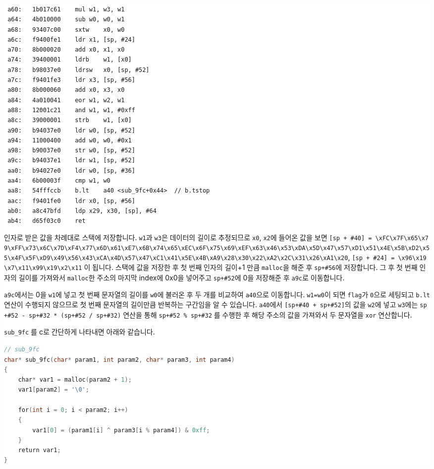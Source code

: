 ```
 a60:   1b017c61    mul w1, w3, w1
 a64:   4b010000    sub w0, w0, w1
 a68:   93407c00    sxtw    x0, w0
 a6c:   f9400fe1    ldr x1, [sp, #24]
 a70:   8b000020    add x0, x1, x0
 a74:   39400001    ldrb    w1, [x0]
 a78:   b98037e0    ldrsw   x0, [sp, #52]
 a7c:   f9401fe3    ldr x3, [sp, #56]
 a80:   8b000060    add x0, x3, x0
 a84:   4a010041    eor w1, w2, w1
 a88:   12001c21    and w1, w1, #0xff
 a8c:   39000001    strb    w1, [x0]
 a90:   b94037e0    ldr w0, [sp, #52]
 a94:   11000400    add w0, w0, #0x1
 a98:   b90037e0    str w0, [sp, #52]
 a9c:   b94037e1    ldr w1, [sp, #52]
 aa0:   b94027e0    ldr w0, [sp, #36]
 aa4:   6b00003f    cmp w1, w0
 aa8:   54fffccb    b.lt    a40 <sub_9fc+0x44>  // b.tstop
 aac:   f9401fe0    ldr x0, [sp, #56]
 ab0:   a8c47bfd    ldp x29, x30, [sp], #64
 ab4:   d65f03c0    ret
```

인자로 받은 값을 차례대로 스택에 저장합니다. `w1`과 `w3`은 데이터의 길이로 추정되므로 `x0`, `x2`에 들어온 값을 보면 `[sp + #40] = \xFC\x7F\x65\x79\xFF\x73\x6C\x7D\xF4\x77\x6D\x61\xE7\x6B\x74\x65\xEC\x6F\x75\x69\xEF\x63\x46\x53\xDA\x5D\x47\x57\xD1\x51\x4E\x5B\xD2\x55\x4F\x5F\xD9\x49\x56\x43\xCA\x4D\x57\x47\xC1\x41\x5E\x4B\xA9\x28\x30\x22\xA2\x2C\x31\x26\xA1\x20`, `[sp + #24] = \x96\x19\x7\x11\x99\x19\x2\x11` 이 됩니다. 스택에 값을 저장한 후 첫 번째 인자의 길이+1 만큼 `malloc`을 해준 후 `sp+#56`에 저장합니다. 그 후 첫 번째 인자의 길이를 가져와서 `malloc`한 주소의 마지막 index에 0x0을 넣어주고 `sp+#52`에 0을 저장해준 후 `a9c`로 이동합니다.

`a9c`에서는 0을 `w1`에 넣고 첫 번째 문자열의 길이를 `w0`에 불러온 후 두 개를 비교하여 `a40`으로 이동합니다. `w1=w0`이 되면 `flag`가 `0`으로 세팅되고 `b.lt` 연산이 수행되지 않으므로 첫 번째 문자열의 길이만큼 반복하는 구간임을 알 수 있습니다. `a40`에서 `[sp+#40 + sp+#52]`의 값을 `w2`에 넣고 `w3`에는 `sp+#52 - sp+#32 * (sp+#52 / sp+#32)` 연산을 통해 `sp+#52 % sp+#32` 를 수행한 후 해당 주소의 값을 가져와서 두 문자열을 `xor` 연산합니다.

`sub_9fc` 를 c로 간단하게 나타내면 아래와 같습니다.

```c
// sub_9fc
char* sub_9fc(char* param1, int param2, char* param3, int param4)
{
    char* var1 = malloc(param2 + 1);
    var1[param2] = '\0';

    for(int i = 0; i < param2; i++)
    {
        var1[0] = (param1[i] ^ param3[i % param4]) & 0xff;
    }
    return var1;
}
```
